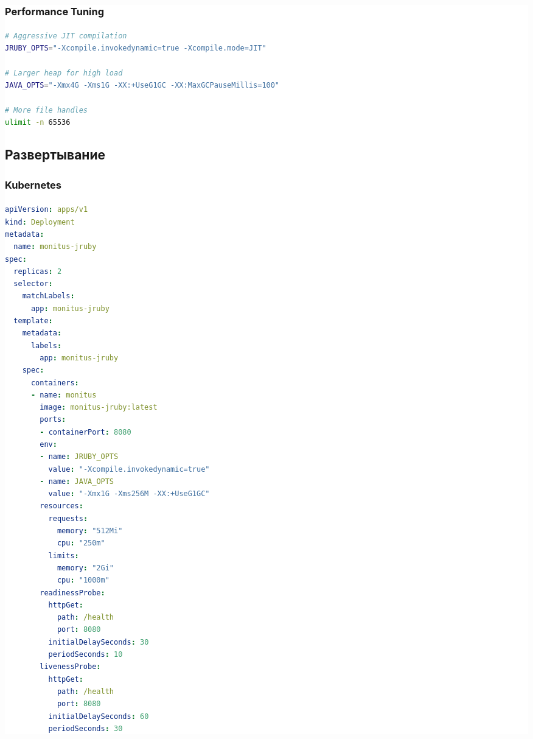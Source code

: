 ### Performance Tuning

```bash
# Aggressive JIT compilation
JRUBY_OPTS="-Xcompile.invokedynamic=true -Xcompile.mode=JIT"

# Larger heap for high load
JAVA_OPTS="-Xmx4G -Xms1G -XX:+UseG1GC -XX:MaxGCPauseMillis=100"

# More file handles
ulimit -n 65536
```

## Развертывание

### Kubernetes

```yaml
apiVersion: apps/v1
kind: Deployment
metadata:
  name: monitus-jruby
spec:
  replicas: 2
  selector:
    matchLabels:
      app: monitus-jruby
  template:
    metadata:
      labels:
        app: monitus-jruby
    spec:
      containers:
      - name: monitus
        image: monitus-jruby:latest
        ports:
        - containerPort: 8080
        env:
        - name: JRUBY_OPTS
          value: "-Xcompile.invokedynamic=true"
        - name: JAVA_OPTS
          value: "-Xmx1G -Xms256M -XX:+UseG1GC"
        resources:
          requests:
            memory: "512Mi"
            cpu: "250m"
          limits:
            memory: "2Gi"
            cpu: "1000m"
        readinessProbe:
          httpGet:
            path: /health
            port: 8080
          initialDelaySeconds: 30
          periodSeconds: 10
        livenessProbe:
          httpGet:
            path: /health
            port: 8080
          initialDelaySeconds: 60
          periodSeconds: 30
```
